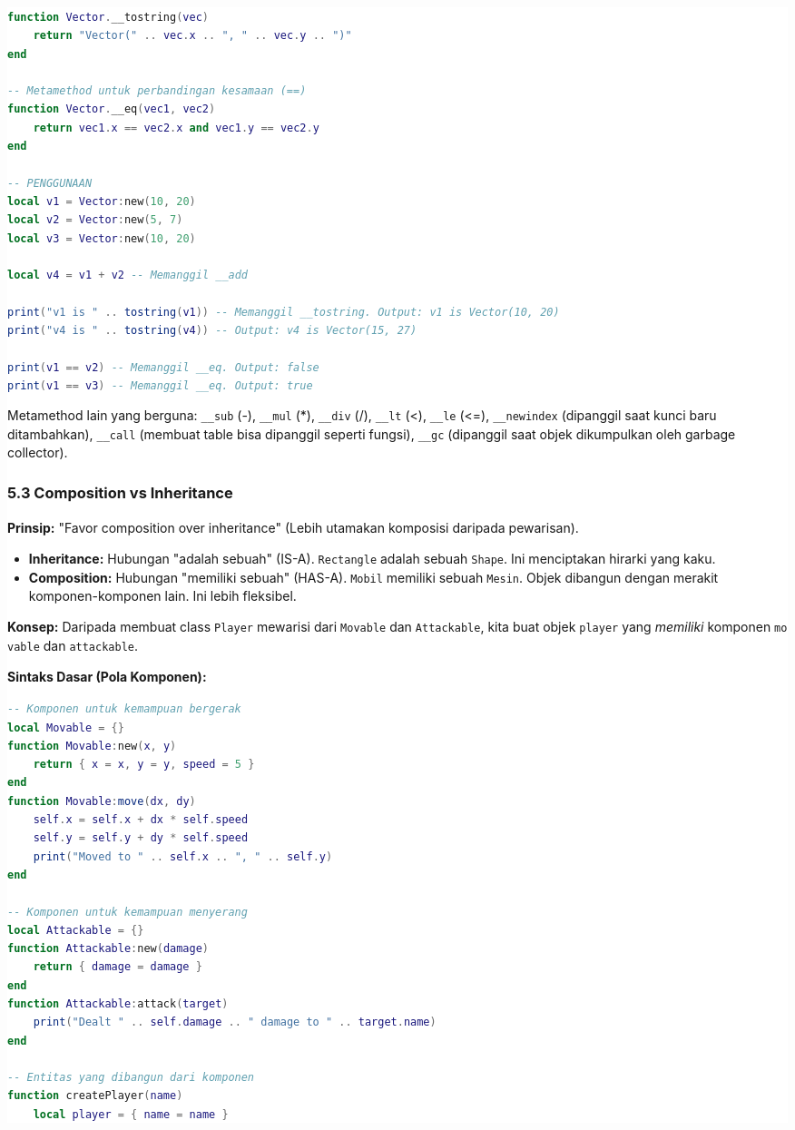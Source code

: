 ```lua
function Vector.__tostring(vec)
    return "Vector(" .. vec.x .. ", " .. vec.y .. ")"
end

-- Metamethod untuk perbandingan kesamaan (==)
function Vector.__eq(vec1, vec2)
    return vec1.x == vec2.x and vec1.y == vec2.y
end

-- PENGGUNAAN
local v1 = Vector:new(10, 20)
local v2 = Vector:new(5, 7)
local v3 = Vector:new(10, 20)

local v4 = v1 + v2 -- Memanggil __add

print("v1 is " .. tostring(v1)) -- Memanggil __tostring. Output: v1 is Vector(10, 20)
print("v4 is " .. tostring(v4)) -- Output: v4 is Vector(15, 27)

print(v1 == v2) -- Memanggil __eq. Output: false
print(v1 == v3) -- Memanggil __eq. Output: true
```

Metamethod lain yang berguna: `__sub` (-), `__mul` (\*), `__div` (/), `__lt` (\<), `__le` (\<=), `__newindex` (dipanggil saat kunci baru ditambahkan), `__call` (membuat table bisa dipanggil seperti fungsi), `__gc` (dipanggil saat objek dikumpulkan oleh garbage collector).

### 5.3 Composition vs Inheritance

**Prinsip:** "Favor composition over inheritance" (Lebih utamakan komposisi daripada pewarisan).

- **Inheritance:** Hubungan "adalah sebuah" (IS-A). `Rectangle` adalah sebuah `Shape`. Ini menciptakan hirarki yang kaku.
- **Composition:** Hubungan "memiliki sebuah" (HAS-A). `Mobil` memiliki sebuah `Mesin`. Objek dibangun dengan merakit komponen-komponen lain. Ini lebih fleksibel.

**Konsep:**
Daripada membuat class `Player` mewarisi dari `Movable` dan `Attackable`, kita buat objek `player` yang _memiliki_ komponen `movable` dan `attackable`.

**Sintaks Dasar (Pola Komponen):**

```lua
-- Komponen untuk kemampuan bergerak
local Movable = {}
function Movable:new(x, y)
    return { x = x, y = y, speed = 5 }
end
function Movable:move(dx, dy)
    self.x = self.x + dx * self.speed
    self.y = self.y + dy * self.speed
    print("Moved to " .. self.x .. ", " .. self.y)
end

-- Komponen untuk kemampuan menyerang
local Attackable = {}
function Attackable:new(damage)
    return { damage = damage }
end
function Attackable:attack(target)
    print("Dealt " .. self.damage .. " damage to " .. target.name)
end

-- Entitas yang dibangun dari komponen
function createPlayer(name)
    local player = { name = name }
```